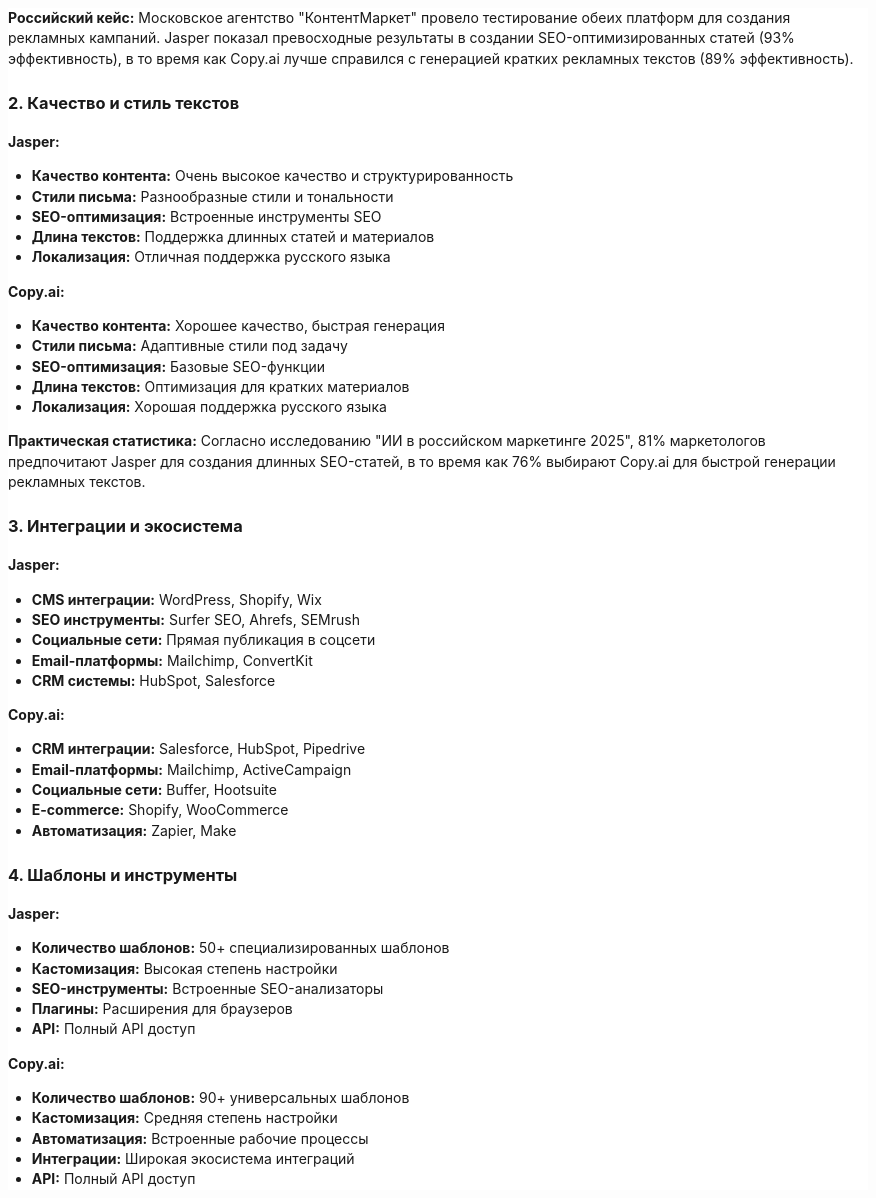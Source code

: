 **Российский кейс:** Московское агентство "КонтентМаркет" провело тестирование обеих платформ для создания рекламных кампаний. Jasper показал превосходные результаты в создании SEO-оптимизированных статей (93% эффективность), в то время как Copy.ai лучше справился с генерацией кратких рекламных текстов (89% эффективность).

### 2. Качество и стиль текстов

**Jasper:**
- **Качество контента:** Очень высокое качество и структурированность
- **Стили письма:** Разнообразные стили и тональности
- **SEO-оптимизация:** Встроенные инструменты SEO
- **Длина текстов:** Поддержка длинных статей и материалов
- **Локализация:** Отличная поддержка русского языка

**Copy.ai:**
- **Качество контента:** Хорошее качество, быстрая генерация
- **Стили письма:** Адаптивные стили под задачу
- **SEO-оптимизация:** Базовые SEO-функции
- **Длина текстов:** Оптимизация для кратких материалов
- **Локализация:** Хорошая поддержка русского языка

**Практическая статистика:** Согласно исследованию "ИИ в российском маркетинге 2025", 81% маркетологов предпочитают Jasper для создания длинных SEO-статей, в то время как 76% выбирают Copy.ai для быстрой генерации рекламных текстов.

### 3. Интеграции и экосистема

**Jasper:**
- **CMS интеграции:** WordPress, Shopify, Wix
- **SEO инструменты:** Surfer SEO, Ahrefs, SEMrush
- **Социальные сети:** Прямая публикация в соцсети
- **Email-платформы:** Mailchimp, ConvertKit
- **CRM системы:** HubSpot, Salesforce

**Copy.ai:**
- **CRM интеграции:** Salesforce, HubSpot, Pipedrive
- **Email-платформы:** Mailchimp, ActiveCampaign
- **Социальные сети:** Buffer, Hootsuite
- **E-commerce:** Shopify, WooCommerce
- **Автоматизация:** Zapier, Make

### 4. Шаблоны и инструменты

**Jasper:**
- **Количество шаблонов:** 50+ специализированных шаблонов
- **Кастомизация:** Высокая степень настройки
- **SEO-инструменты:** Встроенные SEO-анализаторы
- **Плагины:** Расширения для браузеров
- **API:** Полный API доступ

**Copy.ai:**
- **Количество шаблонов:** 90+ универсальных шаблонов
- **Кастомизация:** Средняя степень настройки
- **Автоматизация:** Встроенные рабочие процессы
- **Интеграции:** Широкая экосистема интеграций
- **API:** Полный API доступ
